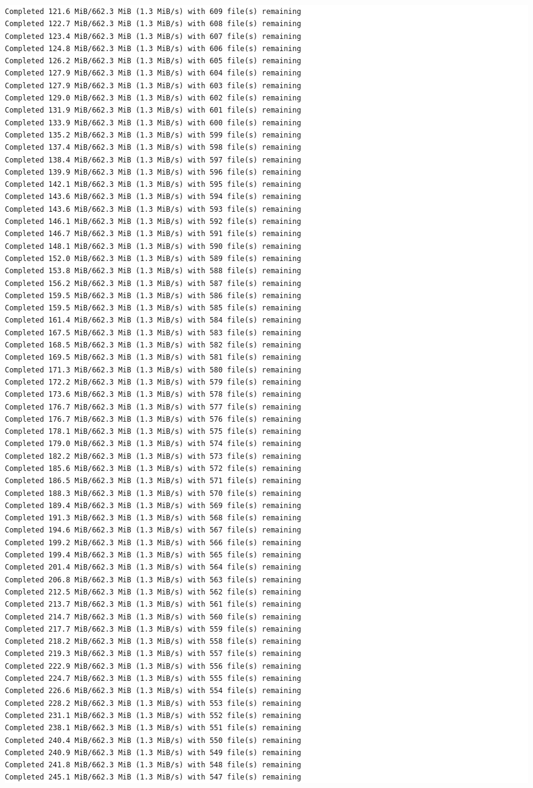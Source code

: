 ```
Completed 121.6 MiB/662.3 MiB (1.3 MiB/s) with 609 file(s) remaining
Completed 122.7 MiB/662.3 MiB (1.3 MiB/s) with 608 file(s) remaining
Completed 123.4 MiB/662.3 MiB (1.3 MiB/s) with 607 file(s) remaining
Completed 124.8 MiB/662.3 MiB (1.3 MiB/s) with 606 file(s) remaining
Completed 126.2 MiB/662.3 MiB (1.3 MiB/s) with 605 file(s) remaining
Completed 127.9 MiB/662.3 MiB (1.3 MiB/s) with 604 file(s) remaining
Completed 127.9 MiB/662.3 MiB (1.3 MiB/s) with 603 file(s) remaining
Completed 129.0 MiB/662.3 MiB (1.3 MiB/s) with 602 file(s) remaining
Completed 131.9 MiB/662.3 MiB (1.3 MiB/s) with 601 file(s) remaining
Completed 133.9 MiB/662.3 MiB (1.3 MiB/s) with 600 file(s) remaining
Completed 135.2 MiB/662.3 MiB (1.3 MiB/s) with 599 file(s) remaining
Completed 137.4 MiB/662.3 MiB (1.3 MiB/s) with 598 file(s) remaining
Completed 138.4 MiB/662.3 MiB (1.3 MiB/s) with 597 file(s) remaining
Completed 139.9 MiB/662.3 MiB (1.3 MiB/s) with 596 file(s) remaining
Completed 142.1 MiB/662.3 MiB (1.3 MiB/s) with 595 file(s) remaining
Completed 143.6 MiB/662.3 MiB (1.3 MiB/s) with 594 file(s) remaining
Completed 143.6 MiB/662.3 MiB (1.3 MiB/s) with 593 file(s) remaining
Completed 146.1 MiB/662.3 MiB (1.3 MiB/s) with 592 file(s) remaining
Completed 146.7 MiB/662.3 MiB (1.3 MiB/s) with 591 file(s) remaining
Completed 148.1 MiB/662.3 MiB (1.3 MiB/s) with 590 file(s) remaining
Completed 152.0 MiB/662.3 MiB (1.3 MiB/s) with 589 file(s) remaining
Completed 153.8 MiB/662.3 MiB (1.3 MiB/s) with 588 file(s) remaining
Completed 156.2 MiB/662.3 MiB (1.3 MiB/s) with 587 file(s) remaining
Completed 159.5 MiB/662.3 MiB (1.3 MiB/s) with 586 file(s) remaining
Completed 159.5 MiB/662.3 MiB (1.3 MiB/s) with 585 file(s) remaining
Completed 161.4 MiB/662.3 MiB (1.3 MiB/s) with 584 file(s) remaining
Completed 167.5 MiB/662.3 MiB (1.3 MiB/s) with 583 file(s) remaining
Completed 168.5 MiB/662.3 MiB (1.3 MiB/s) with 582 file(s) remaining
Completed 169.5 MiB/662.3 MiB (1.3 MiB/s) with 581 file(s) remaining
Completed 171.3 MiB/662.3 MiB (1.3 MiB/s) with 580 file(s) remaining
Completed 172.2 MiB/662.3 MiB (1.3 MiB/s) with 579 file(s) remaining
Completed 173.6 MiB/662.3 MiB (1.3 MiB/s) with 578 file(s) remaining
Completed 176.7 MiB/662.3 MiB (1.3 MiB/s) with 577 file(s) remaining
Completed 176.7 MiB/662.3 MiB (1.3 MiB/s) with 576 file(s) remaining
Completed 178.1 MiB/662.3 MiB (1.3 MiB/s) with 575 file(s) remaining
Completed 179.0 MiB/662.3 MiB (1.3 MiB/s) with 574 file(s) remaining
Completed 182.2 MiB/662.3 MiB (1.3 MiB/s) with 573 file(s) remaining
Completed 185.6 MiB/662.3 MiB (1.3 MiB/s) with 572 file(s) remaining
Completed 186.5 MiB/662.3 MiB (1.3 MiB/s) with 571 file(s) remaining
Completed 188.3 MiB/662.3 MiB (1.3 MiB/s) with 570 file(s) remaining
Completed 189.4 MiB/662.3 MiB (1.3 MiB/s) with 569 file(s) remaining
Completed 191.3 MiB/662.3 MiB (1.3 MiB/s) with 568 file(s) remaining
Completed 194.6 MiB/662.3 MiB (1.3 MiB/s) with 567 file(s) remaining
Completed 199.2 MiB/662.3 MiB (1.3 MiB/s) with 566 file(s) remaining
Completed 199.4 MiB/662.3 MiB (1.3 MiB/s) with 565 file(s) remaining
Completed 201.4 MiB/662.3 MiB (1.3 MiB/s) with 564 file(s) remaining
Completed 206.8 MiB/662.3 MiB (1.3 MiB/s) with 563 file(s) remaining
Completed 212.5 MiB/662.3 MiB (1.3 MiB/s) with 562 file(s) remaining
Completed 213.7 MiB/662.3 MiB (1.3 MiB/s) with 561 file(s) remaining
Completed 214.7 MiB/662.3 MiB (1.3 MiB/s) with 560 file(s) remaining
Completed 217.7 MiB/662.3 MiB (1.3 MiB/s) with 559 file(s) remaining
Completed 218.2 MiB/662.3 MiB (1.3 MiB/s) with 558 file(s) remaining
Completed 219.3 MiB/662.3 MiB (1.3 MiB/s) with 557 file(s) remaining
Completed 222.9 MiB/662.3 MiB (1.3 MiB/s) with 556 file(s) remaining
Completed 224.7 MiB/662.3 MiB (1.3 MiB/s) with 555 file(s) remaining
Completed 226.6 MiB/662.3 MiB (1.3 MiB/s) with 554 file(s) remaining
Completed 228.2 MiB/662.3 MiB (1.3 MiB/s) with 553 file(s) remaining
Completed 231.1 MiB/662.3 MiB (1.3 MiB/s) with 552 file(s) remaining
Completed 238.1 MiB/662.3 MiB (1.3 MiB/s) with 551 file(s) remaining
Completed 240.4 MiB/662.3 MiB (1.3 MiB/s) with 550 file(s) remaining
Completed 240.9 MiB/662.3 MiB (1.3 MiB/s) with 549 file(s) remaining
Completed 241.8 MiB/662.3 MiB (1.3 MiB/s) with 548 file(s) remaining
Completed 245.1 MiB/662.3 MiB (1.3 MiB/s) with 547 file(s) remaining
```